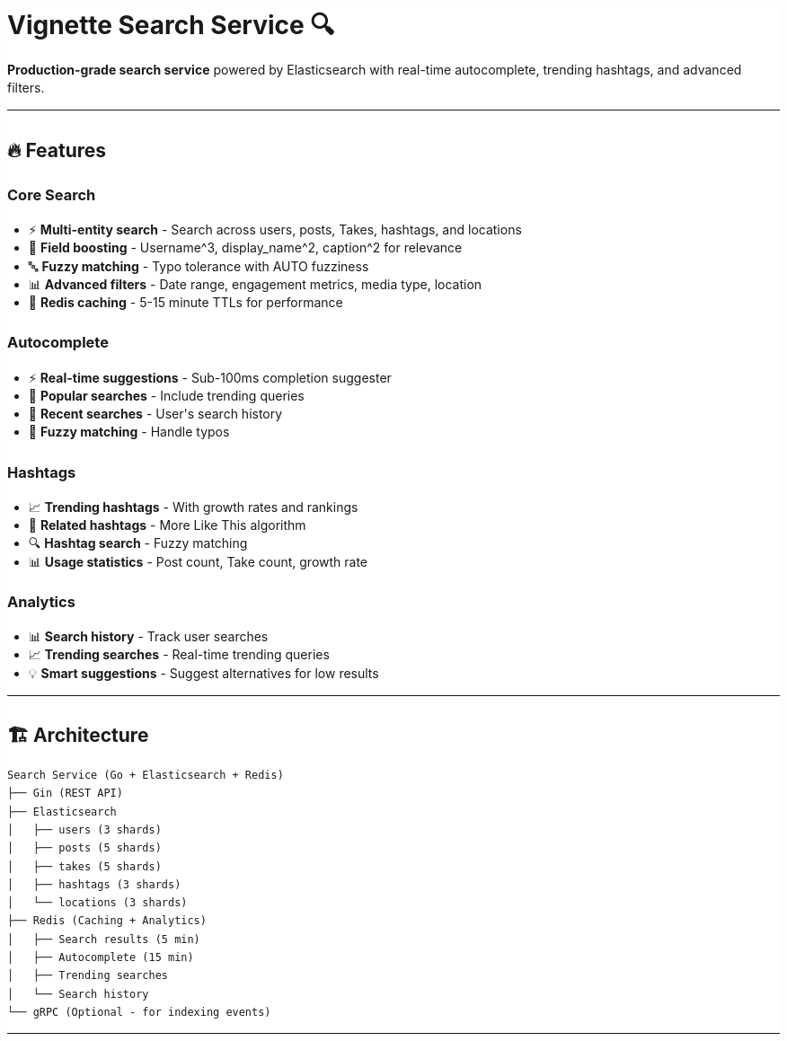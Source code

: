 # Vignette Search Service 🔍

**Production-grade search service** powered by Elasticsearch with real-time autocomplete, trending hashtags, and advanced filters.

---

## 🔥 Features

### Core Search
- ⚡ **Multi-entity search** - Search across users, posts, Takes, hashtags, and locations
- 🎯 **Field boosting** - Username^3, display_name^2, caption^2 for relevance
- 🔤 **Fuzzy matching** - Typo tolerance with AUTO fuzziness
- 📊 **Advanced filters** - Date range, engagement metrics, media type, location
- 💾 **Redis caching** - 5-15 minute TTLs for performance

### Autocomplete
- ⚡ **Real-time suggestions** - Sub-100ms completion suggester
- 🎯 **Popular searches** - Include trending queries
- 📝 **Recent searches** - User's search history
- 🚀 **Fuzzy matching** - Handle typos

### Hashtags
- 📈 **Trending hashtags** - With growth rates and rankings
- 🔗 **Related hashtags** - More Like This algorithm
- 🔍 **Hashtag search** - Fuzzy matching
- 📊 **Usage statistics** - Post count, Take count, growth rate

### Analytics
- 📊 **Search history** - Track user searches
- 📈 **Trending searches** - Real-time trending queries
- 💡 **Smart suggestions** - Suggest alternatives for low results

---

## 🏗️ Architecture

```
Search Service (Go + Elasticsearch + Redis)
├── Gin (REST API)
├── Elasticsearch
│   ├── users (3 shards)
│   ├── posts (5 shards)
│   ├── takes (5 shards)
│   ├── hashtags (3 shards)
│   └── locations (3 shards)
├── Redis (Caching + Analytics)
│   ├── Search results (5 min)
│   ├── Autocomplete (15 min)
│   ├── Trending searches
│   └── Search history
└── gRPC (Optional - for indexing events)
```

---